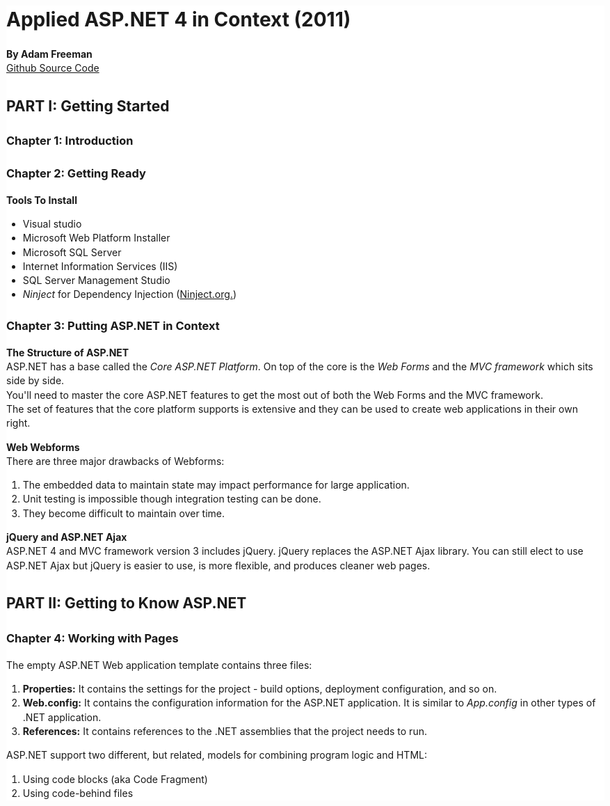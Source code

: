 # Applied ASP.NET 4 in Context (2011)
__By Adam Freeman__  
[Github Source Code](https://github.com/Apress/applied-asp.net-4-in-context)

## PART I: Getting Started

### Chapter 1: Introduction

### Chapter 2: Getting Ready
__Tools To Install__
* Visual studio
* Microsoft Web Platform Installer
* Microsoft SQL Server
* Internet Information Services (IIS)
* SQL Server Management Studio
* _Ninject_ for Dependency Injection ([Ninject.org.](Ninject.org))

### Chapter 3: Putting ASP.NET in Context  
__The Structure of ASP.NET__  
ASP.NET has a base called the _Core ASP.NET Platform_.
On top of the core is the _Web Forms_ and the _MVC framework_ which sits side by side.  
You'll need to master the core ASP.NET features to get the most out of both the Web Forms and the MVC framework.  
The set of features that the core platform supports is extensive and they can be used to create web applications in their own right.  

__Web Webforms__  
There are three major drawbacks of Webforms:
1. The embedded data to maintain state may impact performance for large application.  
2. Unit testing is impossible though integration testing can be done.
3. They become difficult to maintain over time.

__jQuery and ASP.NET Ajax__  
ASP.NET 4 and MVC framework version 3 includes jQuery. jQuery replaces the ASP.NET Ajax library. You can still elect to use ASP.NET Ajax but jQuery is easier to use, is more flexible, and produces cleaner web pages.  

## PART II: Getting to Know ASP.NET  

### Chapter 4: Working with Pages  
The empty ASP.NET Web application template contains three files:
1. __Properties:__ It contains the settings for the project - build options, deployment configuration, and so on.  
2.  __Web.config:__ It contains the configuration information for the ASP.NET application. It is similar to _App.config_ in other types of .NET application.  
3. __References:__ It contains references to the .NET assemblies that the project needs to run.  

ASP.NET support two different, but related, models for combining program logic and HTML:
1. Using code blocks (aka Code Fragment)
2. Using code-behind files  
